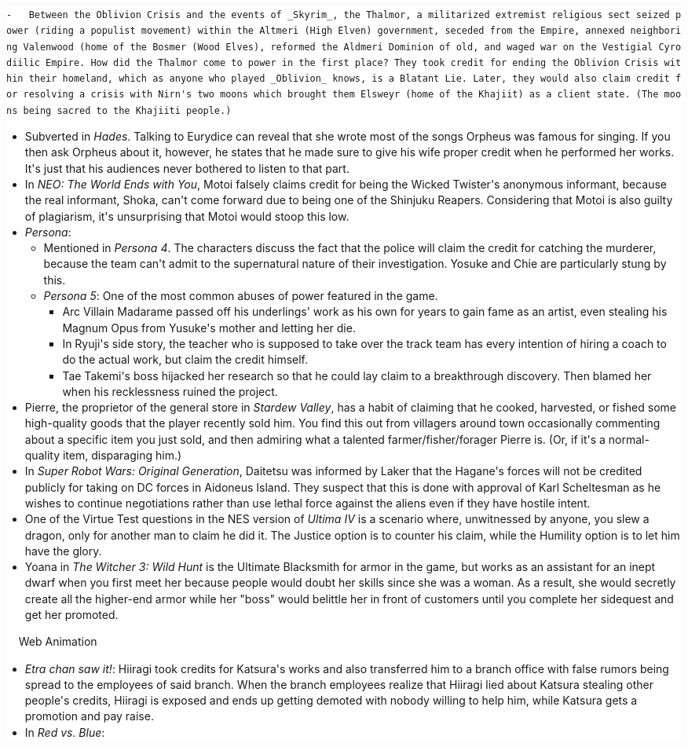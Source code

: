     -   Between the Oblivion Crisis and the events of _Skyrim_, the Thalmor, a militarized extremist religious sect seized power (riding a populist movement) within the Altmeri (High Elven) government, seceded from the Empire, annexed neighboring Valenwood (home of the Bosmer (Wood Elves), reformed the Aldmeri Dominion of old, and waged war on the Vestigial Cyrodiilic Empire. How did the Thalmor come to power in the first place? They took credit for ending the Oblivion Crisis within their homeland, which as anyone who played _Oblivion_ knows, is a Blatant Lie. Later, they would also claim credit for resolving a crisis with Nirn's two moons which brought them Elsweyr (home of the Khajiit) as a client state. (The moons being sacred to the Khajiiti people.)
-   Subverted in _Hades_. Talking to Eurydice can reveal that she wrote most of the songs Orpheus was famous for singing. If you then ask Orpheus about it, however, he states that he made sure to give his wife proper credit when he performed her works. It's just that his audiences never bothered to listen to that part.
-   In _NEO: The World Ends with You_, Motoi falsely claims credit for being the Wicked Twister's anonymous informant, because the real informant, Shoka, can't come forward due to being one of the Shinjuku Reapers. Considering that Motoi is also guilty of plagiarism, it's unsurprising that Motoi would stoop this low.
-   _Persona_:
    -   Mentioned in _Persona 4_. The characters discuss the fact that the police will claim the credit for catching the murderer, because the team can't admit to the supernatural nature of their investigation. Yosuke and Chie are particularly stung by this.
    -   _Persona 5_: One of the most common abuses of power featured in the game.
        -   Arc Villain Madarame passed off his underlings' work as his own for years to gain fame as an artist, even stealing his Magnum Opus from Yusuke's mother and letting her die.
        -   In Ryuji's side story, the teacher who is supposed to take over the track team has every intention of hiring a coach to do the actual work, but claim the credit himself.
        -   Tae Takemi's boss hijacked her research so that he could lay claim to a breakthrough discovery. Then blamed her when his recklessness ruined the project.
-   Pierre, the proprietor of the general store in _Stardew Valley_, has a habit of claiming that he cooked, harvested, or fished some high-quality goods that the player recently sold him. You find this out from villagers around town occasionally commenting about a specific item you just sold, and then admiring what a talented farmer/fisher/forager Pierre is. (Or, if it's a normal-quality item, disparaging him.)
-   In _Super Robot Wars: Original Generation_, Daitetsu was informed by Laker that the Hagane's forces will not be credited publicly for taking on DC forces in Aidoneus Island. They suspect that this is done with approval of Karl Scheltesman as he wishes to continue negotiations rather than use lethal force against the aliens even if they have hostile intent.
-   One of the Virtue Test questions in the NES version of _Ultima IV_ is a scenario where, unwitnessed by anyone, you slew a dragon, only for another man to claim he did it. The Justice option is to counter his claim, while the Humility option is to let him have the glory.
-   Yoana in _The Witcher 3: Wild Hunt_ is the Ultimate Blacksmith for armor in the game, but works as an assistant for an inept dwarf when you first meet her because people would doubt her skills since she was a woman. As a result, she would secretly create all the higher-end armor while her "boss" would belittle her in front of customers until you complete her sidequest and get her promoted.

    Web Animation 

-   _Etra chan saw it!_: Hiiragi took credits for Katsura's works and also transferred him to a branch office with false rumors being spread to the employees of said branch. When the branch employees realize that Hiiragi lied about Katsura stealing other people's credits, Hiiragi is exposed and ends up getting demoted with nobody willing to help him, while Katsura gets a promotion and pay raise.
-   In _Red vs. Blue_:
    
